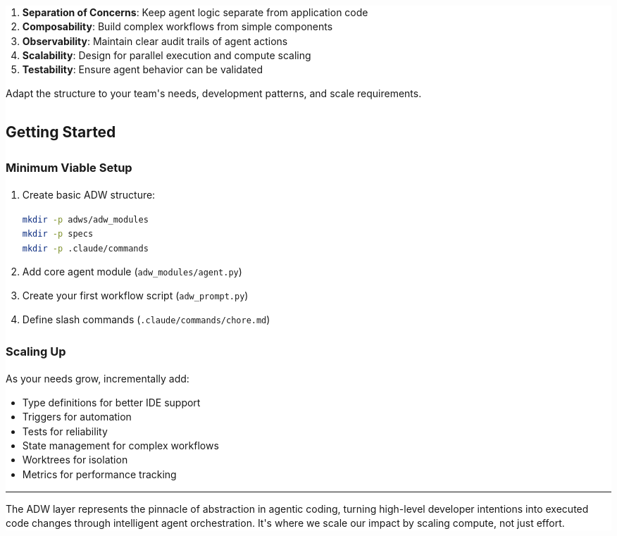 1. **Separation of Concerns**: Keep agent logic separate from application code
2. **Composability**: Build complex workflows from simple components
3. **Observability**: Maintain clear audit trails of agent actions
4. **Scalability**: Design for parallel execution and compute scaling
5. **Testability**: Ensure agent behavior can be validated

Adapt the structure to your team's needs, development patterns, and scale requirements.

## Getting Started

### Minimum Viable Setup

1. Create basic ADW structure:

   ```bash
   mkdir -p adws/adw_modules
   mkdir -p specs
   mkdir -p .claude/commands
   ```

2. Add core agent module (`adw_modules/agent.py`)
3. Create your first workflow script (`adw_prompt.py`)
4. Define slash commands (`.claude/commands/chore.md`)

### Scaling Up

As your needs grow, incrementally add:

- Type definitions for better IDE support
- Triggers for automation
- Tests for reliability
- State management for complex workflows
- Worktrees for isolation
- Metrics for performance tracking

---

The ADW layer represents the pinnacle of abstraction in agentic coding, turning high-level developer intentions into executed code changes through intelligent agent orchestration. It's where we scale our impact by scaling compute, not just effort.
